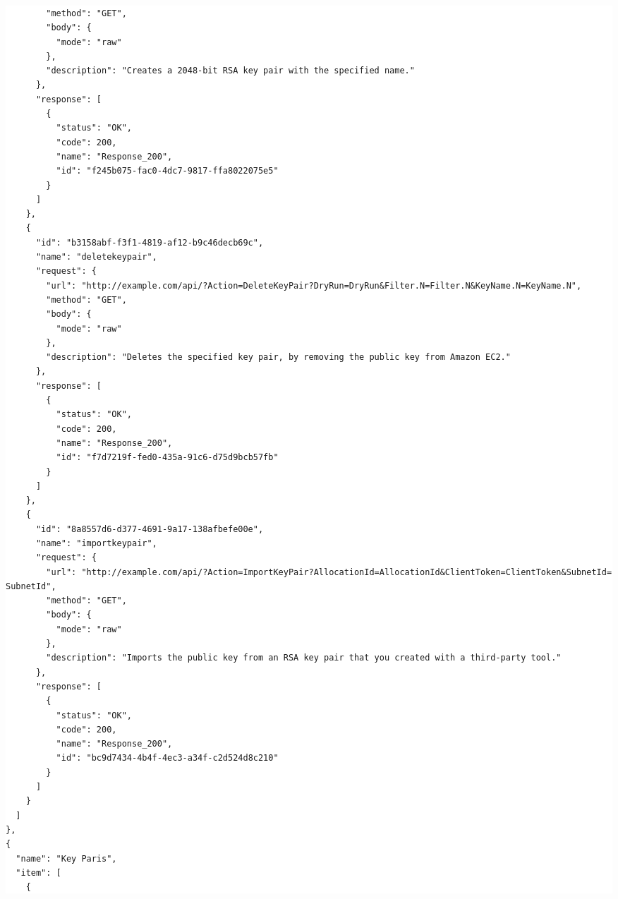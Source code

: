             "method": "GET",
            "body": {
              "mode": "raw"
            },
            "description": "Creates a 2048-bit RSA key pair with the specified name."
          },
          "response": [
            {
              "status": "OK",
              "code": 200,
              "name": "Response_200",
              "id": "f245b075-fac0-4dc7-9817-ffa8022075e5"
            }
          ]
        },
        {
          "id": "b3158abf-f3f1-4819-af12-b9c46decb69c",
          "name": "deletekeypair",
          "request": {
            "url": "http://example.com/api/?Action=DeleteKeyPair?DryRun=DryRun&Filter.N=Filter.N&KeyName.N=KeyName.N",
            "method": "GET",
            "body": {
              "mode": "raw"
            },
            "description": "Deletes the specified key pair, by removing the public key from Amazon EC2."
          },
          "response": [
            {
              "status": "OK",
              "code": 200,
              "name": "Response_200",
              "id": "f7d7219f-fed0-435a-91c6-d75d9bcb57fb"
            }
          ]
        },
        {
          "id": "8a8557d6-d377-4691-9a17-138afbefe00e",
          "name": "importkeypair",
          "request": {
            "url": "http://example.com/api/?Action=ImportKeyPair?AllocationId=AllocationId&ClientToken=ClientToken&SubnetId=SubnetId",
            "method": "GET",
            "body": {
              "mode": "raw"
            },
            "description": "Imports the public key from an RSA key pair that you created with a third-party tool."
          },
          "response": [
            {
              "status": "OK",
              "code": 200,
              "name": "Response_200",
              "id": "bc9d7434-4b4f-4ec3-a34f-c2d524d8c210"
            }
          ]
        }
      ]
    },
    {
      "name": "Key Paris",
      "item": [
        {